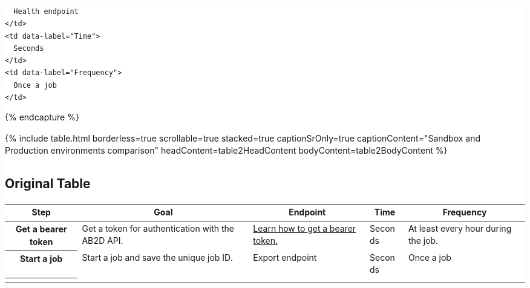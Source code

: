       Health endpoint
    </td>
    <td data-label="Time">
      Seconds
    </td>
    <td data-label="Frequency">
      Once a job
    </td>
</tr>
{% endcapture %}

{% include table.html borderless=true scrollable=true stacked=true captionSrOnly=true captionContent="Sandbox and Production environments comparison" headContent=table2HeadContent bodyContent=table2BodyContent %}

## Original Table

  <table class="usa-table usa-table--stacked usa-table--borderless">
    <thead>
      <tr>
        <th scope="col">Step</th>
        <th scope="col">Goal</th>
        <th scope="col">Endpoint</th>
        <th scope="col">Time</th>
        <th scope="col">Frequency</th>
      </tr>
    </thead>
    <tbody>
      <tr>
        <th data-label="Step" scope="row">
          Get a bearer token
        </th>
        <td data-label="Goal">
          Get a token for authentication with the AB2D API.	
        </td>
        <td data-label="Endpoint">
          <a href="{{ '/how-to-get-a-bearer-token' | relative_url }}">Learn how to get a bearer token.</a>
        </td>
        <td data-label="Time">
          Seconds
        </td>
        <td data-label="Frequency">
          At least every hour during the job.
        </td>
      </tr>
      <tr>
        <th data-label="Step" scope="row">
          Start a job	
        </th>
        <td data-label="Goal">
          Start a job and save the unique job ID.	
        </td>
        <td data-label="Endpoint">
          Export endpoint	
        </td>
        <td data-label="Time">
          Seconds
        </td>
        <td data-label="Frequency">
          Once a job
        </td>
      </tr>
      <tr>
        <th data-label="Step" scope="row">